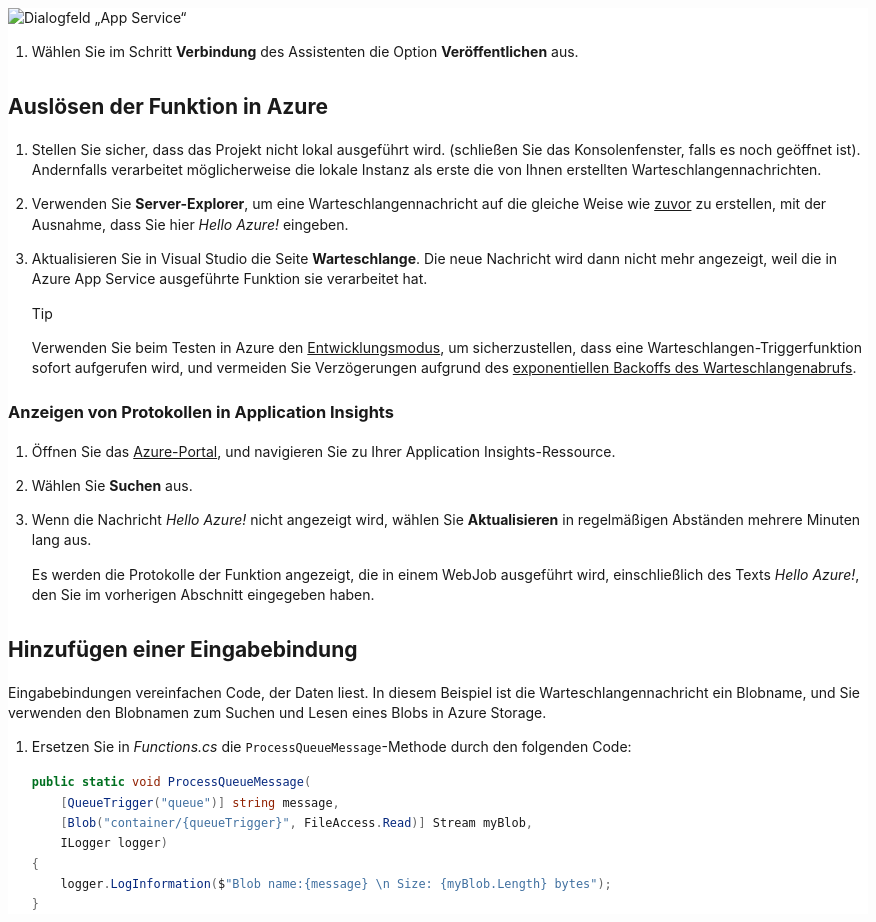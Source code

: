   ![Dialogfeld „App Service“](./media/webjobs-sdk-get-started/app-service-dialog.png)

1. Wählen Sie im Schritt **Verbindung** des Assistenten die Option **Veröffentlichen** aus.

## <a name="trigger-the-function-in-azure"></a>Auslösen der Funktion in Azure

1. Stellen Sie sicher, dass das Projekt nicht lokal ausgeführt wird. (schließen Sie das Konsolenfenster, falls es noch geöffnet ist). Andernfalls verarbeitet möglicherweise die lokale Instanz als erste die von Ihnen erstellten Warteschlangennachrichten.

1. Verwenden Sie **Server-Explorer**, um eine Warteschlangennachricht auf die gleiche Weise wie [zuvor](#trigger-the-function) zu erstellen, mit der Ausnahme, dass Sie hier *Hello Azure!* eingeben.

1. Aktualisieren Sie in Visual Studio die Seite **Warteschlange**. Die neue Nachricht wird dann nicht mehr angezeigt, weil die in Azure App Service ausgeführte Funktion sie verarbeitet hat.

   > [!TIP]
   > Verwenden Sie beim Testen in Azure den [Entwicklungsmodus](webjobs-sdk-how-to.md#jobhost-development-settings), um sicherzustellen, dass eine Warteschlangen-Triggerfunktion sofort aufgerufen wird, und vermeiden Sie Verzögerungen aufgrund des [exponentiellen Backoffs des Warteschlangenabrufs](../azure-functions/functions-bindings-storage-queue.md#trigger---polling-algorithm).

### <a name="view-logs-in-application-insights"></a>Anzeigen von Protokollen in Application Insights

1. Öffnen Sie das [Azure-Portal](https://portal.azure.com/), und navigieren Sie zu Ihrer Application Insights-Ressource.

1. Wählen Sie **Suchen** aus.

1. Wenn die Nachricht *Hello Azure!* nicht angezeigt wird, wählen Sie **Aktualisieren** in regelmäßigen Abständen mehrere Minuten lang aus.

   Es werden die Protokolle der Funktion angezeigt, die in einem WebJob ausgeführt wird, einschließlich des Texts *Hello Azure!*, den Sie im vorherigen Abschnitt eingegeben haben.

## <a name="add-an-input-binding"></a>Hinzufügen einer Eingabebindung

Eingabebindungen vereinfachen Code, der Daten liest. In diesem Beispiel ist die Warteschlangennachricht ein Blobname, und Sie verwenden den Blobnamen zum Suchen und Lesen eines Blobs in Azure Storage.

1. Ersetzen Sie in *Functions.cs* die `ProcessQueueMessage`-Methode durch den folgenden Code:

   ```cs
   public static void ProcessQueueMessage(
       [QueueTrigger("queue")] string message,
       [Blob("container/{queueTrigger}", FileAccess.Read)] Stream myBlob,
       ILogger logger)
   {
       logger.LogInformation($"Blob name:{message} \n Size: {myBlob.Length} bytes");
   }
   ```
